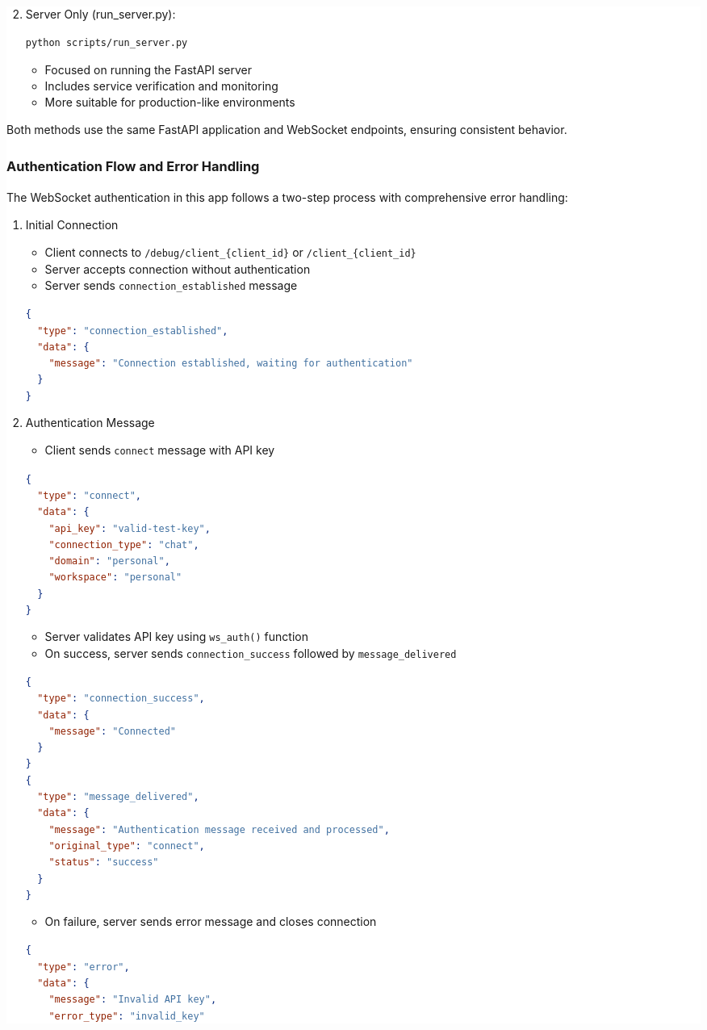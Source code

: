 2. Server Only (run_server.py):
   ```bash
   python scripts/run_server.py
   ```
   - Focused on running the FastAPI server
   - Includes service verification and monitoring
   - More suitable for production-like environments

Both methods use the same FastAPI application and WebSocket endpoints, ensuring consistent behavior.

### Authentication Flow and Error Handling

The WebSocket authentication in this app follows a two-step process with comprehensive error handling:

1. Initial Connection
   - Client connects to `/debug/client_{client_id}` or `/client_{client_id}`
   - Server accepts connection without authentication
   - Server sends `connection_established` message
   ```json
   {
     "type": "connection_established",
     "data": {
       "message": "Connection established, waiting for authentication"
     }
   }
   ```

2. Authentication Message
   - Client sends `connect` message with API key
   ```json
   {
     "type": "connect",
     "data": {
       "api_key": "valid-test-key",
       "connection_type": "chat",
       "domain": "personal",
       "workspace": "personal"
     }
   }
   ```
   - Server validates API key using `ws_auth()` function
   - On success, server sends `connection_success` followed by `message_delivered`
   ```json
   {
     "type": "connection_success",
     "data": {
       "message": "Connected"
     }
   }
   {
     "type": "message_delivered",
     "data": {
       "message": "Authentication message received and processed",
       "original_type": "connect",
       "status": "success"
     }
   }
   ```
   - On failure, server sends error message and closes connection
   ```json
   {
     "type": "error",
     "data": {
       "message": "Invalid API key",
       "error_type": "invalid_key"
   ```